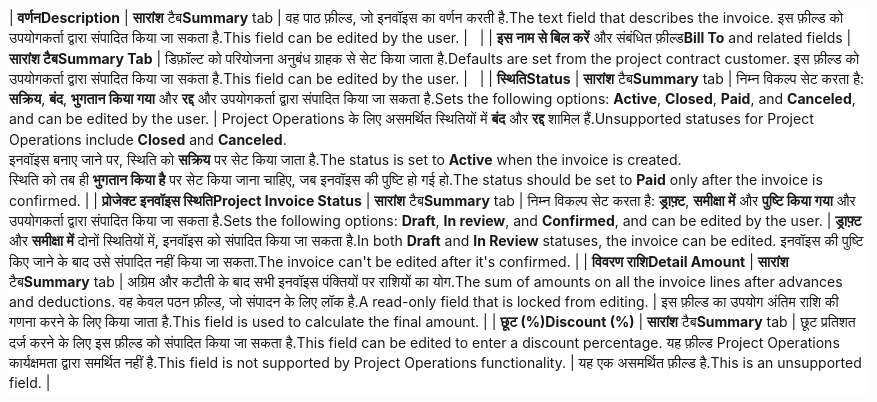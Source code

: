 | <span data-ttu-id="55df2-145">**वर्णन**</span><span class="sxs-lookup"><span data-stu-id="55df2-145">**Description**</span></span> | <span data-ttu-id="55df2-146">**सारांश** टैब</span><span class="sxs-lookup"><span data-stu-id="55df2-146">**Summary** tab</span></span> | <span data-ttu-id="55df2-147">वह पाठ फ़ील्ड, जो इनवॉइस का वर्णन करती है.</span><span class="sxs-lookup"><span data-stu-id="55df2-147">The text field that describes the invoice.</span></span> <span data-ttu-id="55df2-148">इस फ़ील्ड को उपयोगकर्ता द्वारा संपादित किया जा सकता है.</span><span class="sxs-lookup"><span data-stu-id="55df2-148">This field can be edited by the user.</span></span> | &nbsp; |
| <span data-ttu-id="55df2-149">**इस नाम से बिल करें** और संबंधित फ़ील्ड</span><span class="sxs-lookup"><span data-stu-id="55df2-149">**Bill To** and related fields</span></span> | <span data-ttu-id="55df2-150">**सारांश टैब**</span><span class="sxs-lookup"><span data-stu-id="55df2-150">**Summary Tab**</span></span> | <span data-ttu-id="55df2-151">डिफ़ॉल्ट को परियोजना अनुबंध ग्राहक से सेट किया जाता है.</span><span class="sxs-lookup"><span data-stu-id="55df2-151">Defaults are set from the project contract customer.</span></span> <span data-ttu-id="55df2-152">इस फ़ील्ड को उपयोगकर्ता द्वारा संपादित किया जा सकता है.</span><span class="sxs-lookup"><span data-stu-id="55df2-152">This field can be edited by the user.</span></span>  | &nbsp; |
| <span data-ttu-id="55df2-153">**स्थिति**</span><span class="sxs-lookup"><span data-stu-id="55df2-153">**Status**</span></span> | <span data-ttu-id="55df2-154">**सारांश** टैब</span><span class="sxs-lookup"><span data-stu-id="55df2-154">**Summary** tab</span></span> | <span data-ttu-id="55df2-155">निम्न विकल्प सेट करता है: **सक्रिय**, **बंद**, **भुगतान किया गया** और **रद्द** और उपयोगकर्ता द्वारा संपादित किया जा सकता है.</span><span class="sxs-lookup"><span data-stu-id="55df2-155">Sets the following options: **Active**, **Closed**, **Paid**, and **Canceled**, and can be edited by the user.</span></span> | <span data-ttu-id="55df2-156">Project Operations के लिए असमर्थित स्थितियों में **बंद** और **रद्द** शामिल हैं.</span><span class="sxs-lookup"><span data-stu-id="55df2-156">Unsupported statuses for Project Operations include **Closed** and **Canceled**.</span></span> </br> <span data-ttu-id="55df2-157">इनवॉइस बनाए जाने पर, स्थिति को **सक्रिय** पर सेट किया जाता है.</span><span class="sxs-lookup"><span data-stu-id="55df2-157">The status is set to **Active** when the invoice is created.</span></span> </br><span data-ttu-id="55df2-158">स्थिति को तब ही **भुगतान किया है** पर सेट किया जाना चाहिए, जब इनवॉइस की पुष्टि हो गई हो.</span><span class="sxs-lookup"><span data-stu-id="55df2-158">The status should be set to **Paid** only after the invoice is confirmed.</span></span> |
| <span data-ttu-id="55df2-159">**प्रोजेक्ट इनवॉइस स्थिति**</span><span class="sxs-lookup"><span data-stu-id="55df2-159">**Project Invoice Status**</span></span> | <span data-ttu-id="55df2-160">**सारांश** टैब</span><span class="sxs-lookup"><span data-stu-id="55df2-160">**Summary** tab</span></span> | <span data-ttu-id="55df2-161">निम्न विकल्प सेट करता है: **ड्राफ़्ट**, **समीक्षा में** और **पुष्टि किया गया** और उपयोगकर्ता द्वारा संपादित किया जा सकता है.</span><span class="sxs-lookup"><span data-stu-id="55df2-161">Sets the following options: **Draft**, **In review**, and **Confirmed**, and can be edited by the user.</span></span> | <span data-ttu-id="55df2-162">**ड्राफ़्ट** और **समीक्षा में** दोनों स्थितियों में, इनवॉइस को संपादित किया जा सकता है.</span><span class="sxs-lookup"><span data-stu-id="55df2-162">In both **Draft** and **In Review** statuses, the invoice can be edited.</span></span> <span data-ttu-id="55df2-163">इनवॉइस की पुष्टि किए जाने के बाद उसे संपादित नहीं किया जा सकता.</span><span class="sxs-lookup"><span data-stu-id="55df2-163">The invoice can't be edited after it's confirmed.</span></span> |
| <span data-ttu-id="55df2-164">**विवरण राशि**</span><span class="sxs-lookup"><span data-stu-id="55df2-164">**Detail Amount**</span></span> | <span data-ttu-id="55df2-165">**सारांश** टैब</span><span class="sxs-lookup"><span data-stu-id="55df2-165">**Summary** tab</span></span> | <span data-ttu-id="55df2-166">अग्रिम और कटौती के बाद सभी इनवॉइस पंक्तियों पर राशियों का योग.</span><span class="sxs-lookup"><span data-stu-id="55df2-166">The sum of amounts on all the invoice lines after advances and deductions.</span></span> <span data-ttu-id="55df2-167">वह केवल पठन फ़ील्ड, जो संपादन के लिए लॉक है.</span><span class="sxs-lookup"><span data-stu-id="55df2-167">A read-only field that is locked from editing.</span></span> | <span data-ttu-id="55df2-168">इस फ़ील्ड का उपयोग अंतिम राशि की गणना करने के लिए किया जाता है.</span><span class="sxs-lookup"><span data-stu-id="55df2-168">This field is used to calculate the final amount.</span></span> |
| <span data-ttu-id="55df2-169">**छूट (%)**</span><span class="sxs-lookup"><span data-stu-id="55df2-169">**Discount (%)**</span></span> | <span data-ttu-id="55df2-170">**सारांश** टैब</span><span class="sxs-lookup"><span data-stu-id="55df2-170">**Summary** tab</span></span> | <span data-ttu-id="55df2-171">छूट प्रतिशत दर्ज करने के लिए इस फ़ील्ड को संपादित किया जा सकता है.</span><span class="sxs-lookup"><span data-stu-id="55df2-171">This field can be edited to enter a discount percentage.</span></span> <span data-ttu-id="55df2-172">यह फ़ील्ड Project Operations कार्यक्षमता द्वारा समर्थित नहीं है.</span><span class="sxs-lookup"><span data-stu-id="55df2-172">This field is not supported by Project Operations functionality.</span></span> | <span data-ttu-id="55df2-173">यह एक असमर्थित फ़ील्ड है.</span><span class="sxs-lookup"><span data-stu-id="55df2-173">This is an unsupported field.</span></span> |